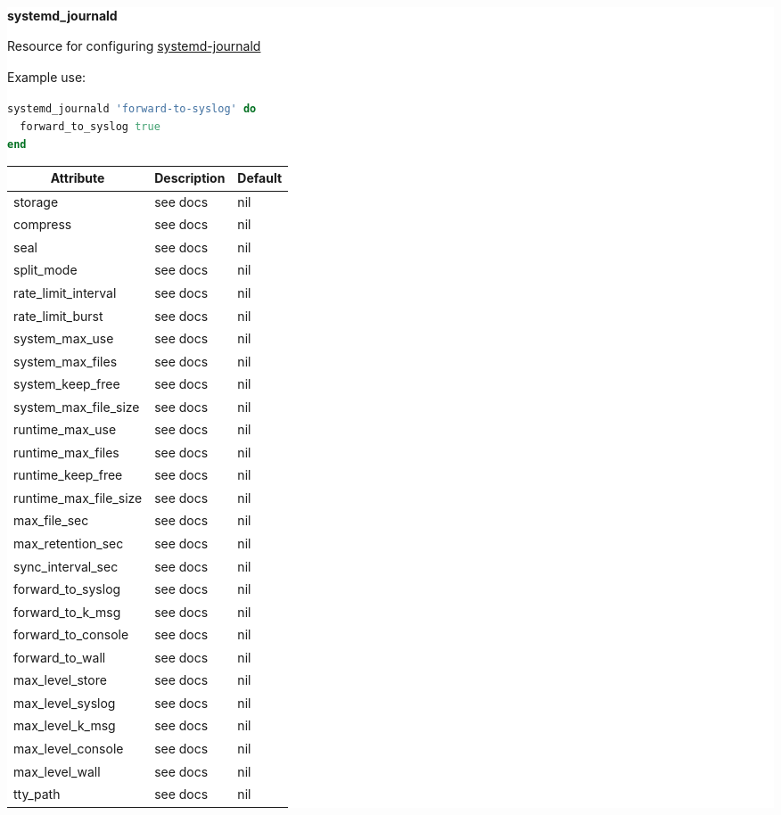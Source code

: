 <a name="systemd-journald"></a>**systemd\_journald**

Resource for configuring [systemd-journald][journald]

Example use:

```ruby
systemd_journald 'forward-to-syslog' do
  forward_to_syslog true
end
```

|Attribute|Description|Default|
|---------|-----------|-------|
|storage|see docs|nil|
|compress|see docs|nil|
|seal|see docs|nil|
|split_mode|see docs|nil|
|rate_limit_interval|see docs|nil|
|rate_limit_burst|see docs|nil|
|system_max_use|see docs|nil|
|system_max_files|see docs|nil|
|system_keep_free|see docs|nil|
|system_max_file_size|see docs|nil|
|runtime_max_use|see docs|nil|
|runtime_max_files|see docs|nil|
|runtime_keep_free|see docs|nil|
|runtime_max_file_size|see docs|nil|
|max_file_sec|see docs|nil|
|max_retention_sec|see docs|nil|
|sync_interval_sec|see docs|nil|
|forward_to_syslog|see docs|nil|
|forward_to_k_msg|see docs|nil|
|forward_to_console|see docs|nil|
|forward_to_wall|see docs|nil|
|max_level_store|see docs|nil|
|max_level_syslog|see docs|nil|
|max_level_k_msg|see docs|nil|
|max_level_console|see docs|nil|
|max_level_wall|see docs|nil|
|tty_path|see docs|nil|


[automount]: http://www.freedesktop.org/software/systemd/man/systemd.automount.html
[binfmt]: http://www.freedesktop.org/software/systemd/man/binfmt.d.html
[blog]: http://0pointer.de/blog/projects/systemd-for-admins-1.html
[bootchart]: http://www.freedesktop.org/software/systemd/man/bootchart.conf.html
[chef]: https://chef.io
[coredump]: http://www.freedesktop.org/software/systemd/man/coredump.conf.html
[docs]: http://www.freedesktop.org/wiki/Software/systemd/
[exec]: http://www.freedesktop.org/software/systemd/man/systemd.exec.html
[install]: http://www.freedesktop.org/software/systemd/man/systemd.unit.html#[Install]%20Section%20Options
[journald]: http://www.freedesktop.org/software/systemd/man/journald.conf.html
[kill]: http://www.freedesktop.org/software/systemd/man/systemd.kill.html
[link]: http://www.freedesktop.org/software/systemd/man/systemd.link.html
[logind]: http://www.freedesktop.org/software/systemd/man/logind.conf.html
[modules]: http://www.freedesktop.org/software/systemd/man/modules-load.d.html
[mount]: http://www.freedesktop.org/software/systemd/man/systemd.mount.html
[path]: http://www.freedesktop.org/software/systemd/man/systemd.path.html
[resolved]: http://www.freedesktop.org/software/systemd/man/resolved.conf.htm/
[resource_control]: http://www.freedesktop.org/software/systemd/man/systemd.resource-control.html
[rhel]: https://access.redhat.com/articles/754933
[rules]: http://www.freedesktop.org/software/systemd/man/udev.html#Rules%20Files
[run]: https://www.freedesktop.org/software/systemd/man/systemd-run.html
[sd-reload]: https://www.youtube.com/watch?feature=player_detailpage&v=wVk-NWtiIZY#t=385
[service]: http://www.freedesktop.org/software/systemd/man/systemd.service.html
[sleep]: http://www.freedesktop.org/software/systemd/man/systemd-sleep.conf.html
[slice]: http://www.freedesktop.org/software/systemd/man/systemd.slice.html
[socket]: http://www.freedesktop.org/software/systemd/man/systemd.socket.html
[swap]: http://www.freedesktop.org/software/systemd/man/systemd.swap.html
[sysctl]: http://www.freedesktop.org/software/systemd/man/systemd-sysctl.html
[system]: http://www.freedesktop.org/software/systemd/man/systemd-system.conf.html
[sysusers]: http://www.freedesktop.org/software/systemd/man/systemd-sysusers.html
[target]: http://www.freedesktop.org/software/systemd/man/systemd.target.html
[timer]: http://www.freedesktop.org/software/systemd/man/systemd.timer.html
[timesync]: http://www.freedesktop.org/software/systemd/man/timesyncd.conf.html
[tmpfiles]: http://www.freedesktop.org/software/systemd/man/systemd-tmpfiles.html
[unit]: http://www.freedesktop.org/software/systemd/man/systemd.unit.html#[Unit]%20Section%20Options